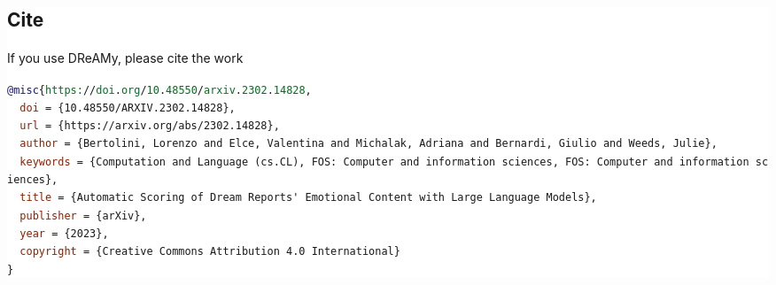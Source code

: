 ## Cite 
If you use DReAMy, please cite the work
```bibtex
@misc{https://doi.org/10.48550/arxiv.2302.14828,
  doi = {10.48550/ARXIV.2302.14828},
  url = {https://arxiv.org/abs/2302.14828},
  author = {Bertolini, Lorenzo and Elce, Valentina and Michalak, Adriana and Bernardi, Giulio and Weeds, Julie},
  keywords = {Computation and Language (cs.CL), FOS: Computer and information sciences, FOS: Computer and information sciences},
  title = {Automatic Scoring of Dream Reports' Emotional Content with Large Language Models},
  publisher = {arXiv},
  year = {2023},
  copyright = {Creative Commons Attribution 4.0 International}
}

